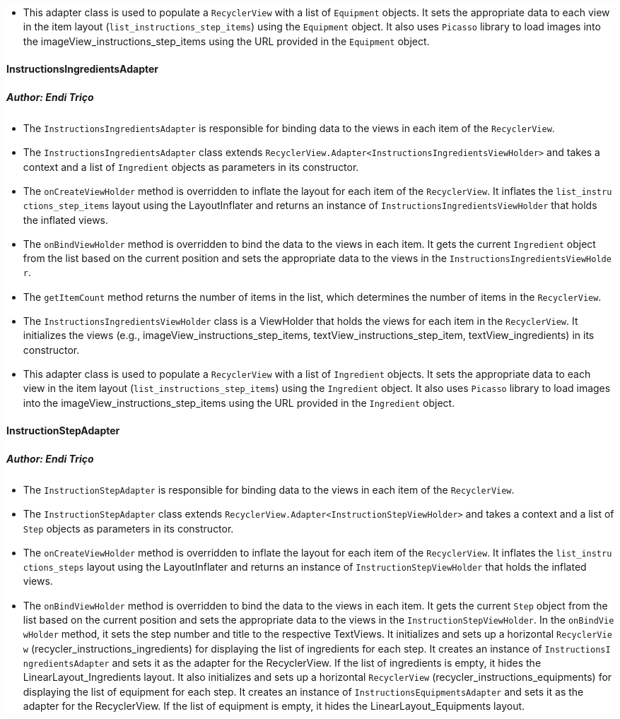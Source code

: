 * This adapter class is used to populate a `RecyclerView` with a list of `Equipment` objects. It sets the appropriate data to each view in the item layout (`list_instructions_step_items`) using the `Equipment` object. It also uses `Picasso` library to load images into the imageView_instructions_step_items using the URL provided in the `Equipment` object.


#### InstructionsIngredientsAdapter
##### _Author: Endi Triço_

* The `InstructionsIngredientsAdapter` is responsible for binding data to the views in each item of the `RecyclerView`.

* The `InstructionsIngredientsAdapter` class extends `RecyclerView.Adapter<InstructionsIngredientsViewHolder>` and takes a context and a list of `Ingredient` objects as parameters in its constructor.

* The `onCreateViewHolder` method is overridden to inflate the layout for each item of the `RecyclerView`. It inflates the `list_instructions_step_items` layout using the LayoutInflater and returns an instance of `InstructionsIngredientsViewHolder` that holds the inflated views.

* The `onBindViewHolder` method is overridden to bind the data to the views in each item. It gets the current `Ingredient` object from the list based on the current position and sets the appropriate data to the views in the `InstructionsIngredientsViewHolder`.

* The `getItemCount` method returns the number of items in the list, which determines the number of items in the `RecyclerView`.

* The `InstructionsIngredientsViewHolder` class is a ViewHolder that holds the views for each item in the `RecyclerView`. It initializes the views (e.g., imageView_instructions_step_items, textView_instructions_step_item, textView_ingredients) in its constructor.

* This adapter class is used to populate a `RecyclerView` with a list of `Ingredient` objects. It sets the appropriate data to each view in the item layout (`list_instructions_step_items`) using the `Ingredient` object. It also uses `Picasso` library to load images into the imageView_instructions_step_items using the URL provided in the `Ingredient` object.


#### InstructionStepAdapter
##### _Author: Endi Triço_

* The `InstructionStepAdapter` is responsible for binding data to the views in each item of the `RecyclerView`.

* The `InstructionStepAdapter` class extends `RecyclerView.Adapter<InstructionStepViewHolder>` and takes a context and a list of `Step` objects as parameters in its constructor.

* The `onCreateViewHolder` method is overridden to inflate the layout for each item of the `RecyclerView`. It inflates the `list_instructions_steps` layout using the LayoutInflater and returns an instance of `InstructionStepViewHolder` that holds the inflated views.

* The `onBindViewHolder` method is overridden to bind the data to the views in each item. It gets the current `Step` object from the list based on the current position and sets the appropriate data to the views in the `InstructionStepViewHolder`. In the `onBindViewHolder` method, it sets the step number and title to the respective TextViews. It initializes and sets up a horizontal `RecyclerView` (recycler_instructions_ingredients) for displaying the list of ingredients for each step. It creates an instance of `InstructionsIngredientsAdapter` and sets it as the adapter for the RecyclerView. If the list of ingredients is empty, it hides the LinearLayout_Ingredients layout. It also initializes and sets up a horizontal `RecyclerView` (recycler_instructions_equipments) for displaying the list of equipment for each step. It creates an instance of `InstructionsEquipmentsAdapter` and sets it as the adapter for the RecyclerView. If the list of equipment is empty, it hides the LinearLayout_Equipments layout.
